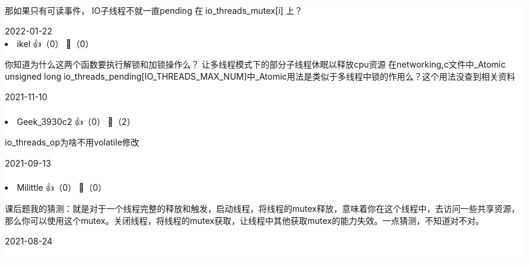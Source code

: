 那如果只有可读事件， IO子线程不就一直pending 在 io_threads_mutex[i] 上？</p>2022-01-22</li><br/><li><span>ikel</span> 👍（0） 💬（0）<p>你知道为什么这两个函数要执行解锁和加锁操作么？
让多线程模式下的部分子线程休眠以释放cpu资源
在networking,c文件中_Atomic unsigned long io_threads_pending[IO_THREADS_MAX_NUM]中_Atomic用法是类似于多线程中锁的作用么？这个用法没查到相关资料</p>2021-11-10</li><br/><li><span>Geek_3930c2</span> 👍（0） 💬（2）<p>io_threads_op为啥不用volatile修改</p>2021-09-13</li><br/><li><span>Milittle</span> 👍（0） 💬（0）<p>课后题我的猜测：就是对于一个线程完整的释放和触发，启动线程，将线程的mutex释放，意味着你在这个线程中，去访问一些共享资源，那么你可以使用这个mutex。关闭线程，将线程的mutex获取，让线程中其他获取mutex的能力失效。一点猜测，不知道对不对。</p>2021-08-24</li><br/>
</ul>